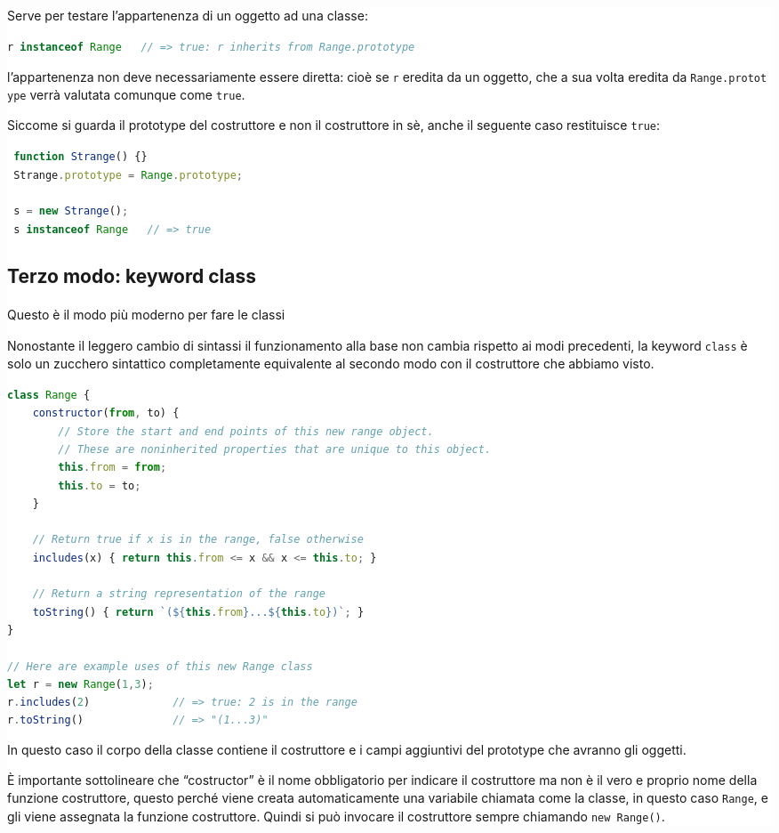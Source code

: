 Serve per testare l’appartenenza di un oggetto ad una classe:

```jsx
r instanceof Range   // => true: r inherits from Range.prototype
```

l’appartenenza non deve necessariamente essere diretta: cioè se `r` eredita da un oggetto, che a sua volta eredita da `Range.prototype` verrà valutata comunque come `true`.

Siccome si guarda il prototype del costruttore e non il costruttore in sè, anche il seguente caso restituisce `true`:

```jsx
 function Strange() {}
 Strange.prototype = Range.prototype;
 
 s = new Strange();
 s instanceof Range   // => true
```

## Terzo modo: keyword class

Questo è il modo più moderno per fare le classi

Nonostante il leggero cambio di sintassi il funzionamento alla base non cambia rispetto ai modi precedenti, la keyword `class` è solo un zucchero sintattico completamente equivalente al secondo modo con il costruttore che abbiamo visto.

```jsx
class Range { 
    constructor(from, to) { 
        // Store the start and end points of this new range object. 
        // These are noninherited properties that are unique to this object. 
        this.from = from; 
        this.to = to; 
    } 
 
    // Return true if x is in the range, false otherwise  
    includes(x) { return this.from <= x && x <= this.to; } 
 
    // Return a string representation of the range 
    toString() { return `(${this.from}...${this.to})`; }
} 
 
// Here are example uses of this new Range class
let r = new Range(1,3);
r.includes(2)             // => true: 2 is in the range
r.toString()              // => "(1...3)"
```

In questo caso il corpo della classe contiene il costruttore e i campi aggiuntivi del prototype che avranno gli oggetti.

È importante sottolineare che “costructor” è il nome obbligatorio per indicare il costruttore ma non è il vero e proprio nome della funzione costruttore, questo perché viene creata automaticamente una variabile chiamata come la classe, in questo caso `Range`, e gli viene assegnata la funzione costruttore. Quindi si può invocare il costruttore sempre chiamando `new Range()`.
